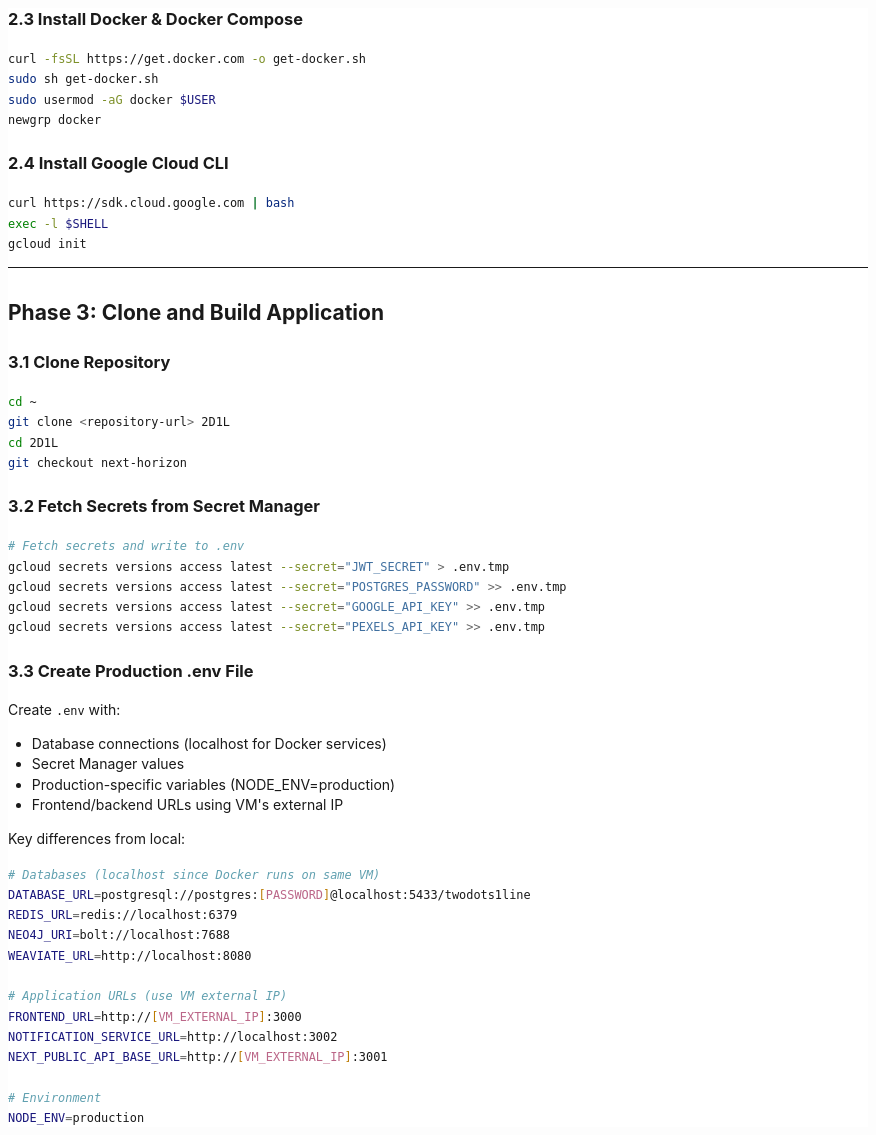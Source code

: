 ### 2.3 Install Docker & Docker Compose

```bash
curl -fsSL https://get.docker.com -o get-docker.sh
sudo sh get-docker.sh
sudo usermod -aG docker $USER
newgrp docker
```

### 2.4 Install Google Cloud CLI

```bash
curl https://sdk.cloud.google.com | bash
exec -l $SHELL
gcloud init
```

---

## Phase 3: Clone and Build Application

### 3.1 Clone Repository

```bash
cd ~
git clone <repository-url> 2D1L
cd 2D1L
git checkout next-horizon
```

### 3.2 Fetch Secrets from Secret Manager

```bash
# Fetch secrets and write to .env
gcloud secrets versions access latest --secret="JWT_SECRET" > .env.tmp
gcloud secrets versions access latest --secret="POSTGRES_PASSWORD" >> .env.tmp
gcloud secrets versions access latest --secret="GOOGLE_API_KEY" >> .env.tmp
gcloud secrets versions access latest --secret="PEXELS_API_KEY" >> .env.tmp
```

### 3.3 Create Production .env File

Create `.env` with:

- Database connections (localhost for Docker services)
- Secret Manager values
- Production-specific variables (NODE_ENV=production)
- Frontend/backend URLs using VM's external IP

Key differences from local:

```bash
# Databases (localhost since Docker runs on same VM)
DATABASE_URL=postgresql://postgres:[PASSWORD]@localhost:5433/twodots1line
REDIS_URL=redis://localhost:6379
NEO4J_URI=bolt://localhost:7688
WEAVIATE_URL=http://localhost:8080

# Application URLs (use VM external IP)
FRONTEND_URL=http://[VM_EXTERNAL_IP]:3000
NOTIFICATION_SERVICE_URL=http://localhost:3002
NEXT_PUBLIC_API_BASE_URL=http://[VM_EXTERNAL_IP]:3001

# Environment
NODE_ENV=production
```
